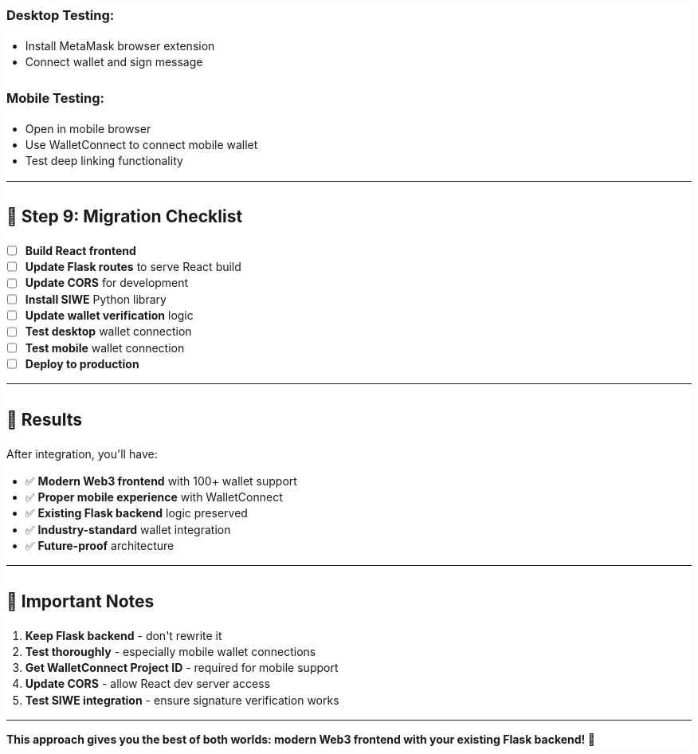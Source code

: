### **Desktop Testing:**
- Install MetaMask browser extension
- Connect wallet and sign message

### **Mobile Testing:**
- Open in mobile browser
- Use WalletConnect to connect mobile wallet
- Test deep linking functionality

---

## 🔧 **Step 9: Migration Checklist**

- [ ] **Build React frontend**
- [ ] **Update Flask routes** to serve React build
- [ ] **Update CORS** for development
- [ ] **Install SIWE** Python library
- [ ] **Update wallet verification** logic
- [ ] **Test desktop** wallet connection
- [ ] **Test mobile** wallet connection
- [ ] **Deploy to production**

---

## 🎉 **Results**

After integration, you'll have:

- ✅ **Modern Web3 frontend** with 100+ wallet support
- ✅ **Proper mobile experience** with WalletConnect
- ✅ **Existing Flask backend** logic preserved
- ✅ **Industry-standard** wallet integration
- ✅ **Future-proof** architecture

---

## 🚨 **Important Notes**

1. **Keep Flask backend** - don't rewrite it
2. **Test thoroughly** - especially mobile wallet connections
3. **Get WalletConnect Project ID** - required for mobile support
4. **Update CORS** - allow React dev server access
5. **Test SIWE integration** - ensure signature verification works

---

**This approach gives you the best of both worlds: modern Web3 frontend with your existing Flask backend! 🎉**
